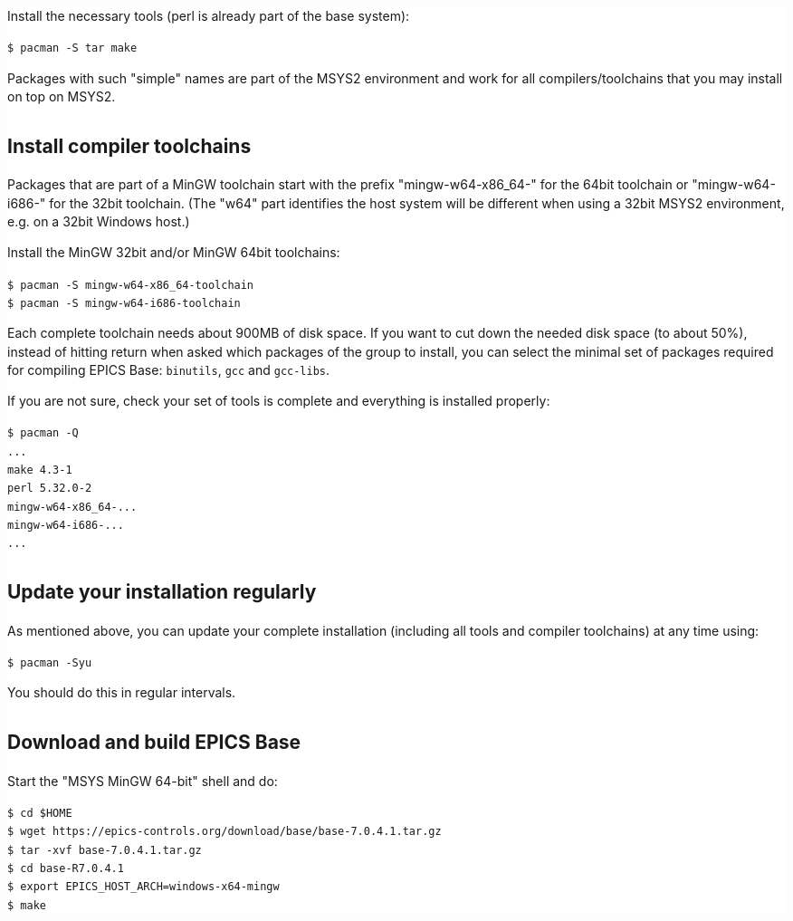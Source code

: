 Install the necessary tools (perl is already part of the base system):

    $ pacman -S tar make

Packages with such "simple" names are part of the MSYS2 environment
and work for all compilers/toolchains that you may install on top on
MSYS2.

Install compiler toolchains
---------------------------

Packages that are part of a MinGW toolchain start with the prefix
"mingw-w64-x86_64-" for the 64bit toolchain or "mingw-w64-i686-"
for the 32bit toolchain. (The "w64" part identifies the host system
will be different when using a 32bit MSYS2 environment, e.g. on a 32bit
Windows host.)

Install the MinGW 32bit and/or MinGW 64bit toolchains:

    $ pacman -S mingw-w64-x86_64-toolchain
    $ pacman -S mingw-w64-i686-toolchain

Each complete toolchain needs about 900MB of disk space. If you want to
cut down the needed disk space (to about 50%), instead of hitting return
when asked which packages of the group to install, you can select the
minimal set of packages required for compiling EPICS Base: `binutils`,
`gcc` and `gcc-libs`.

If you are not sure, check your set of tools is complete and everything
is installed properly:

    $ pacman -Q
    ...
    make 4.3-1
    perl 5.32.0-2
    mingw-w64-x86_64-...
    mingw-w64-i686-...
    ...

Update your installation regularly
----------------------------------

As mentioned above, you can update your complete installation (including
all tools and compiler toolchains) at any time using:

    $ pacman -Syu

You should do this in regular intervals.

Download and build EPICS Base
-----------------------------

Start the "MSYS MinGW 64-bit" shell and do:

    $ cd $HOME
    $ wget https://epics-controls.org/download/base/base-7.0.4.1.tar.gz
    $ tar -xvf base-7.0.4.1.tar.gz
    $ cd base-R7.0.4.1
    $ export EPICS_HOST_ARCH=windows-x64-mingw
    $ make
